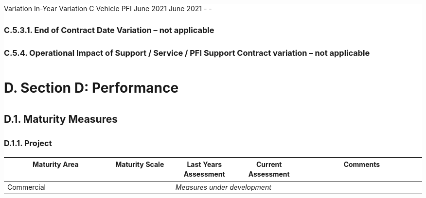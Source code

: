 <th>
Variation
</th>
<th>In-Year Variation</th>
</tr>
</thead>
<tbody>
<tr>
<td>C Vehicle PFI</td>
<td>
June 2021
</td>
<td>
June 2021
</td>
<td>
-
</td>
<td>
-
</td>
</tr>
</tbody>
</table>

### C.5.3.1. End of Contract Date Variation – not applicable

### C.5.4. Operational Impact of Support / Service / PFI Support Contract variation – not applicable

# D. Section D: Performance

## D.1. Maturity Measures

### D.1.1. Project

<table>
<colgroup>
<col style="width: 24%" />
<col style="width: 15%" />
<col style="width: 15%" />
<col style="width: 15%" />
<col style="width: 28%" />
</colgroup>
<thead>
<tr>
<th>Maturity Area</th>
<th>Maturity Scale</th>
<th>Last Years Assessment</th>
<th>Current Assessment</th>
<th>Comments</th>
</tr>
</thead>
<tbody>
<tr>
<td>Commercial</td>
<td rowspan="3"></td>
<td colspan="3" rowspan="3">
<em>Measures under development</em>
</td>